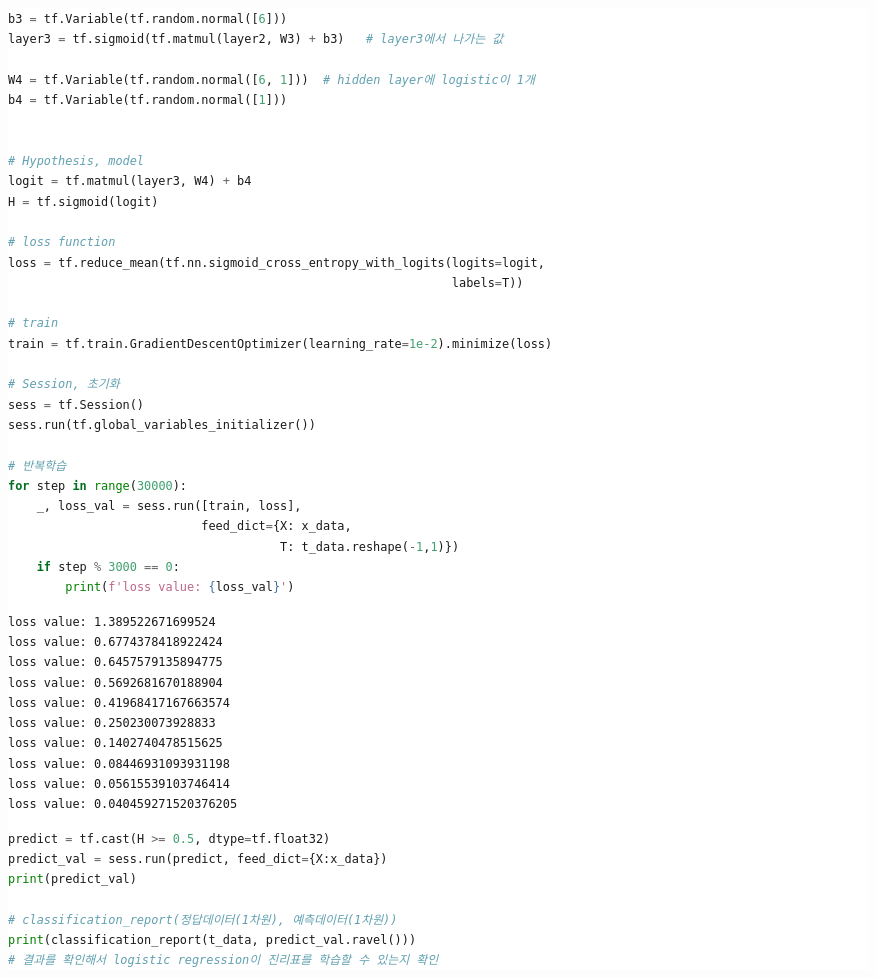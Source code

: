 ```python
b3 = tf.Variable(tf.random.normal([6]))
layer3 = tf.sigmoid(tf.matmul(layer2, W3) + b3)   # layer3에서 나가는 값

W4 = tf.Variable(tf.random.normal([6, 1]))  # hidden layer에 logistic이 1개
b4 = tf.Variable(tf.random.normal([1]))


# Hypothesis, model
logit = tf.matmul(layer3, W4) + b4
H = tf.sigmoid(logit)

# loss function
loss = tf.reduce_mean(tf.nn.sigmoid_cross_entropy_with_logits(logits=logit,
                                                              labels=T))

# train
train = tf.train.GradientDescentOptimizer(learning_rate=1e-2).minimize(loss)

# Session, 초기화
sess = tf.Session()
sess.run(tf.global_variables_initializer())

# 반복학습
for step in range(30000):
    _, loss_val = sess.run([train, loss],
                           feed_dict={X: x_data,
                                      T: t_data.reshape(-1,1)})
    if step % 3000 == 0:
        print(f'loss value: {loss_val}')
```

    loss value: 1.389522671699524
    loss value: 0.6774378418922424
    loss value: 0.6457579135894775
    loss value: 0.5692681670188904
    loss value: 0.41968417167663574
    loss value: 0.250230073928833
    loss value: 0.1402740478515625
    loss value: 0.08446931093931198
    loss value: 0.05615539103746414
    loss value: 0.040459271520376205
    


```python
predict = tf.cast(H >= 0.5, dtype=tf.float32)
predict_val = sess.run(predict, feed_dict={X:x_data})
print(predict_val)

# classification_report(정답데이터(1차원), 예측데이터(1차원))
print(classification_report(t_data, predict_val.ravel()))
# 결과를 확인해서 logistic regression이 진리표를 학습할 수 있는지 확인
```
